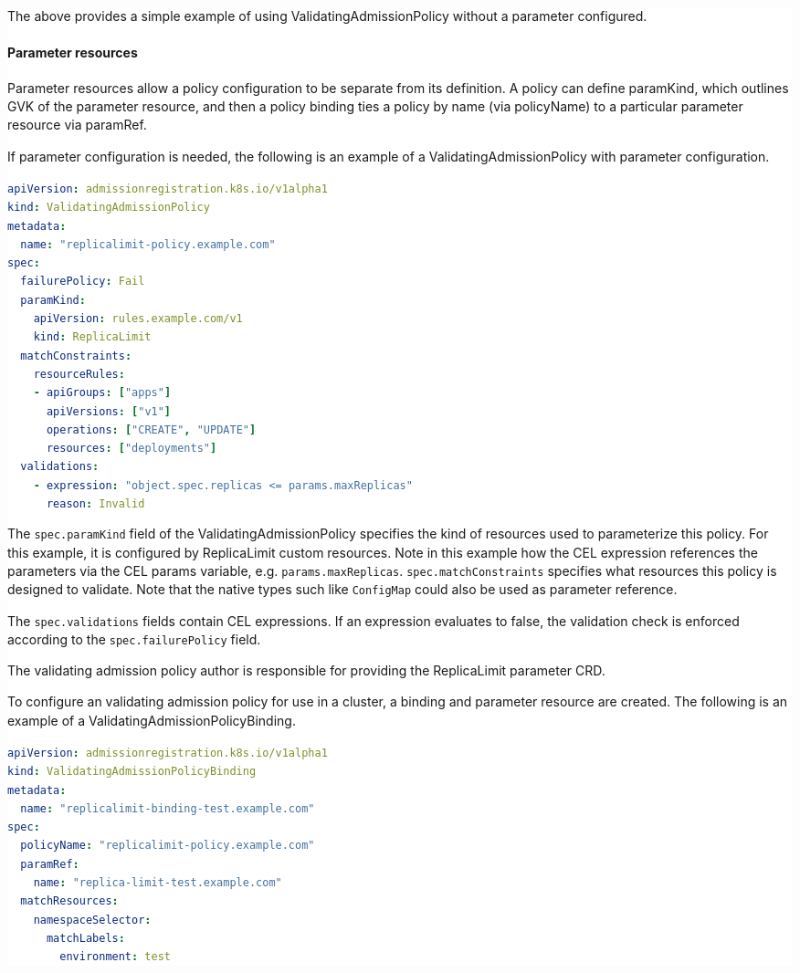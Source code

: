 The above provides a simple example of using ValidatingAdmissionPolicy without a parameter configured.

#### Parameter resources

Parameter resources allow a policy configuration to be separate from its definition.
A policy can define paramKind, which outlines GVK of the parameter resource,
and then a policy binding ties a policy by name (via policyName) to a particular parameter resource via paramRef.

If parameter configuration is needed, the following is an example of a ValidatingAdmissionPolicy
with parameter configuration.

```yaml
apiVersion: admissionregistration.k8s.io/v1alpha1
kind: ValidatingAdmissionPolicy
metadata:
  name: "replicalimit-policy.example.com"
spec:
  failurePolicy: Fail
  paramKind:
    apiVersion: rules.example.com/v1
    kind: ReplicaLimit
  matchConstraints:
    resourceRules:
    - apiGroups: ["apps"]
      apiVersions: ["v1"]
      operations: ["CREATE", "UPDATE"]
      resources: ["deployments"]
  validations:
    - expression: "object.spec.replicas <= params.maxReplicas"
      reason: Invalid
```

The `spec.paramKind` field of the ValidatingAdmissionPolicy specifies the kind of resources used
to parameterize this policy. For this example, it is configured by ReplicaLimit custom resources.
Note in this example how the CEL expression references the parameters via the CEL params variable,
e.g. `params.maxReplicas`. `spec.matchConstraints` specifies what resources this policy is
designed to validate. Note that the native types such like `ConfigMap` could also be used as
parameter reference.

The `spec.validations` fields contain CEL expressions. If an expression evaluates to false, the
validation check is enforced according to the `spec.failurePolicy` field.

The validating admission policy author is responsible for providing the ReplicaLimit parameter CRD.

To configure an validating admission policy for use in a cluster, a binding and parameter resource
are created. The following is an example of a ValidatingAdmissionPolicyBinding.

```yaml
apiVersion: admissionregistration.k8s.io/v1alpha1
kind: ValidatingAdmissionPolicyBinding
metadata:
  name: "replicalimit-binding-test.example.com"
spec:
  policyName: "replicalimit-policy.example.com"
  paramRef:
    name: "replica-limit-test.example.com"
  matchResources:
    namespaceSelector:
      matchLabels:
        environment: test
```
